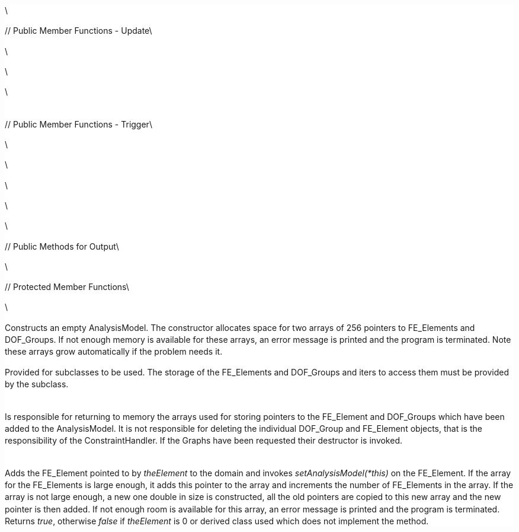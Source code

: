 \

// Public Member Functions - Update\

\

\

\

\
// Public Member Functions - Trigger\

\

\

\

\

\

// Public Methods for Output\

\

// Protected Member Functions\

\

Constructs an empty AnalysisModel. The constructor allocates space for
two arrays of 256 pointers to FE_Elements and DOF_Groups. If not enough
memory is available for these arrays, an error message is printed and
the program is terminated. Note these arrays grow automatically if the
problem needs it.

Provided for subclasses to be used. The storage of the FE_Elements and
DOF_Groups and iters to access them must be provided by the subclass.

\
Is responsible for returning to memory the arrays used for storing
pointers to the FE_Element and DOF_Groups which have been added to the
AnalysisModel. It is not responsible for deleting the individual
DOF_Group and FE_Element objects, that is the responsibility of the
ConstraintHandler. If the Graphs have been requested their destructor is
invoked.

\
Adds the FE_Element pointed to by *theElement* to the domain and invokes
*setAnalysisModel(\*this)* on the FE_Element. If the array for the
FE_Elements is large enough, it adds this pointer to the array and
increments the number of FE_Elements in the array. If the array is not
large enough, a new one double in size is constructed, all the old
pointers are copied to this new array and the new pointer is then added.
If not enough room is available for this array, an error message is
printed and the program is terminated. Returns *true*, otherwise *false*
if *theElement* is $0$ or derived class used which does not implement
the method.
